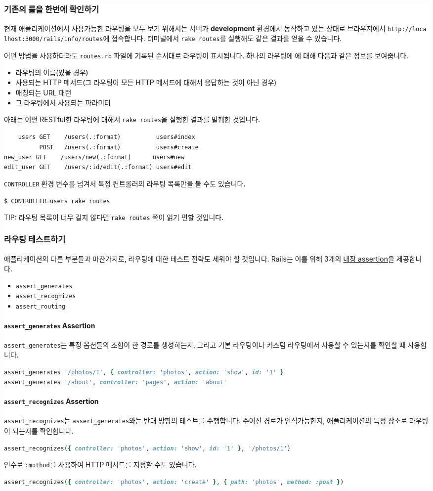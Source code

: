 ### 기존의 룰을 한번에 확인하기

현재 애플리케이션에서 사용가능한 라우팅을 모두 보기 위해서는 서버가 **development** 환경에서 동작하고 있는 상태로 브라우저에서 `http://localhost:3000/rails/info/routes`에 접속합니다. 터미널에서 `rake routes`를 실행해도 같은 결과를 얻을 수 있습니다.

어떤 방법을 사용하더라도 `routes.rb` 파일에 기록된 순서대로 라우팅이 표시됩니다. 하나의 라우팅에 에 대해 다음과 같은 정보를 보여줍니다.

* 라우팅의 이름(있을 경우)
* 사용되는 HTTP 메서드(그 라우팅이 모든 HTTP 메서드에 대해서 응답하는 것이 아닌 경우)
* 매칭되는 URL 패턴
* 그 라우팅에서 사용되는 파라미터

아래는 어떤 RESTful한 라우팅에 대해서 `rake routes`을 실행한 결과를 발췌한 것입니다.

```
    users GET    /users(.:format)          users#index
          POST   /users(.:format)          users#create
new_user GET    /users/new(.:format)      users#new
edit_user GET    /users/:id/edit(.:format) users#edit
```

`CONTROLLER` 환경 변수를 넘겨서 특정 컨트롤러의 라우팅 목록만을 볼 수도 있습니다.

```bash
$ CONTROLLER=users rake routes
```

TIP: 라우팅 목록이 너무 길지 않다면 `rake routes` 쪽이 읽기 편할 것입니다. 

### 라우팅 테스트하기

애플리케이션의 다른 부분들과 마찬가지로, 라우팅에 대한 테스트 전략도 세워야 할 것입니다. Rails는 이를 위해 3개의 [내장 assertion](http://api.rubyonrails.org/classes/ActionDispatch/Assertions/RoutingAssertions.html)을 제공합니다.

* `assert_generates`
* `assert_recognizes`
* `assert_routing`

#### `assert_generates` Assertion

`assert_generates`는 특정 옵션들의 조합이 한 경로를 생성하는지, 그리고 기본 라우팅이나 커스텀 라우팅에서 사용할 수 있는지를 확인할 때 사용합니다.

```ruby
assert_generates '/photos/1', { controller: 'photos', action: 'show', id: '1' }
assert_generates '/about', controller: 'pages', action: 'about'
```

#### `assert_recognizes` Assertion

`assert_recognizes`는 `assert_generates`와는 반대 방향의 테스트를 수행합니다. 주어진 경로가 인식가능한지, 애플리케이션의 특정 장소로 라우팅이 되는지를 확인합니다.

```ruby
assert_recognizes({ controller: 'photos', action: 'show', id: '1' }, '/photos/1')
```

인수로 `:mothod`를 사용하여 HTTP 메서드를 지정할 수도 있습니다.

```ruby
assert_recognizes({ controller: 'photos', action: 'create' }, { path: 'photos', method: :post })
```
